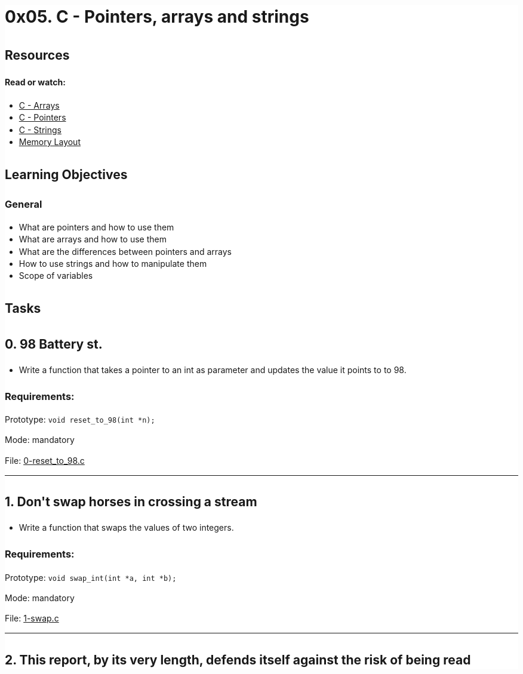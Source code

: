 # 0x05. C - Pointers, arrays and strings

## Resources

#### Read or watch:

* [C - Arrays](https://intranet.alxswe.com/rltoken/PVi2XMuApOK3jfhsoqsyXw)
* [C - Pointers](https://intranet.alxswe.com/rltoken/oyHybzYBeFiLUMALpb_usA)
* [C - Strings](https://intranet.alxswe.com/rltoken/sUeh9qDyW9pePOfJIpx_Bw)
* [Memory Layout](https://intranet.alxswe.com/rltoken/0k6CD2ZMzSFOMUxMOBiAlQ)
## Learning Objectives

### General

* What are pointers and how to use them
* What are arrays and how to use them
* What are the differences between pointers and arrays
* How to use strings and how to manipulate them
* Scope of variables
## Tasks

## 0. 98 Battery st.

- Write a function that takes a pointer to an int as parameter and updates the value it points to to 98.
### Requirements:

Prototype: <code>void reset_to_98(int *n);</code>

Mode: mandatory

File: [0-reset_to_98.c](./0-reset_to_98.c)
<hr>

## 1. Don't swap horses in crossing a stream

- Write a function that swaps the values of two integers.
### Requirements:

Prototype: <code>void swap_int(int *a, int *b);</code><br>

Mode: mandatory

File: [1-swap.c](./1-swap.c)
<hr>

## 2. This report, by its very length, defends itself against the risk of being read
